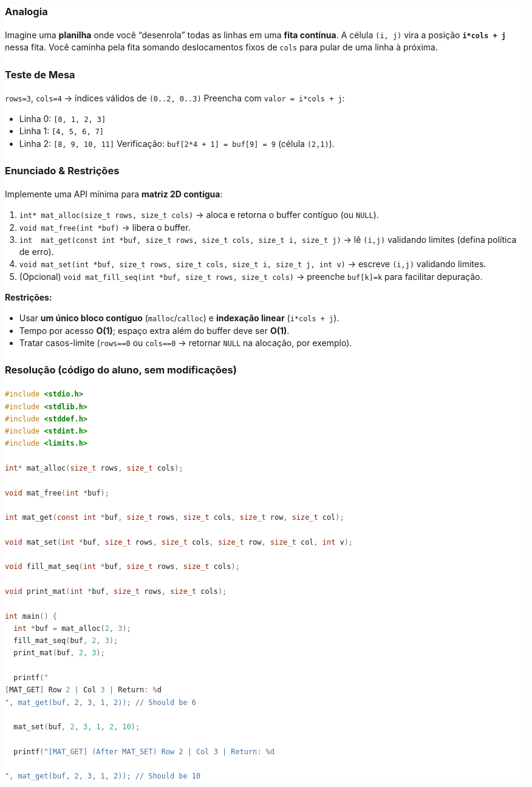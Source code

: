### Analogia
Imagine uma **planilha** onde você “desenrola” todas as linhas em uma **fita contínua**. A célula `(i, j)` vira a posição **`i*cols + j`** nessa fita. Você caminha pela fita somando deslocamentos fixos de `cols` para pular de uma linha à próxima.

### Teste de Mesa
`rows=3`, `cols=4` → índices válidos de `(0..2, 0..3)`
Preencha com `valor = i*cols + j`:
- Linha 0: `[0, 1, 2, 3]`
- Linha 1: `[4, 5, 6, 7]`
- Linha 2: `[8, 9, 10, 11]`
Verificação: `buf[2*4 + 1] = buf[9] = 9` (célula `(2,1)`).

### Enunciado & Restrições
Implemente uma API mínima para **matriz 2D contígua**:
1. `int* mat_alloc(size_t rows, size_t cols)` → aloca e retorna o buffer contíguo (ou `NULL`).
2. `void mat_free(int *buf)` → libera o buffer.
3. `int  mat_get(const int *buf, size_t rows, size_t cols, size_t i, size_t j)` → lê `(i,j)` validando limites (defina política de erro).
4. `void mat_set(int *buf, size_t rows, size_t cols, size_t i, size_t j, int v)` → escreve `(i,j)` validando limites.
5. (Opcional) `void mat_fill_seq(int *buf, size_t rows, size_t cols)` → preenche `buf[k]=k` para facilitar depuração.

**Restrições:**
- Usar **um único bloco contíguo** (`malloc`/`calloc`) e **indexação linear** (`i*cols + j`).
- Tempo por acesso **O(1)**; espaço extra além do buffer deve ser **O(1)**.
- Tratar casos-limite (`rows==0` ou `cols==0` → retornar `NULL` na alocação, por exemplo).

### Resolução (código do aluno, sem modificações)
```c
#include <stdio.h>
#include <stdlib.h>
#include <stddef.h>
#include <stdint.h>
#include <limits.h>

int* mat_alloc(size_t rows, size_t cols);

void mat_free(int *buf);

int mat_get(const int *buf, size_t rows, size_t cols, size_t row, size_t col);

void mat_set(int *buf, size_t rows, size_t cols, size_t row, size_t col, int v);

void fill_mat_seq(int *buf, size_t rows, size_t cols);

void print_mat(int *buf, size_t rows, size_t cols);

int main() {
  int *buf = mat_alloc(2, 3);
  fill_mat_seq(buf, 2, 3);
  print_mat(buf, 2, 3);

  printf("
[MAT_GET] Row 2 | Col 3 | Return: %d
", mat_get(buf, 2, 3, 1, 2)); // Should be 6

  mat_set(buf, 2, 3, 1, 2, 10);

  printf("[MAT_GET] (After MAT_SET) Row 2 | Col 3 | Return: %d

", mat_get(buf, 2, 3, 1, 2)); // Should be 10
```